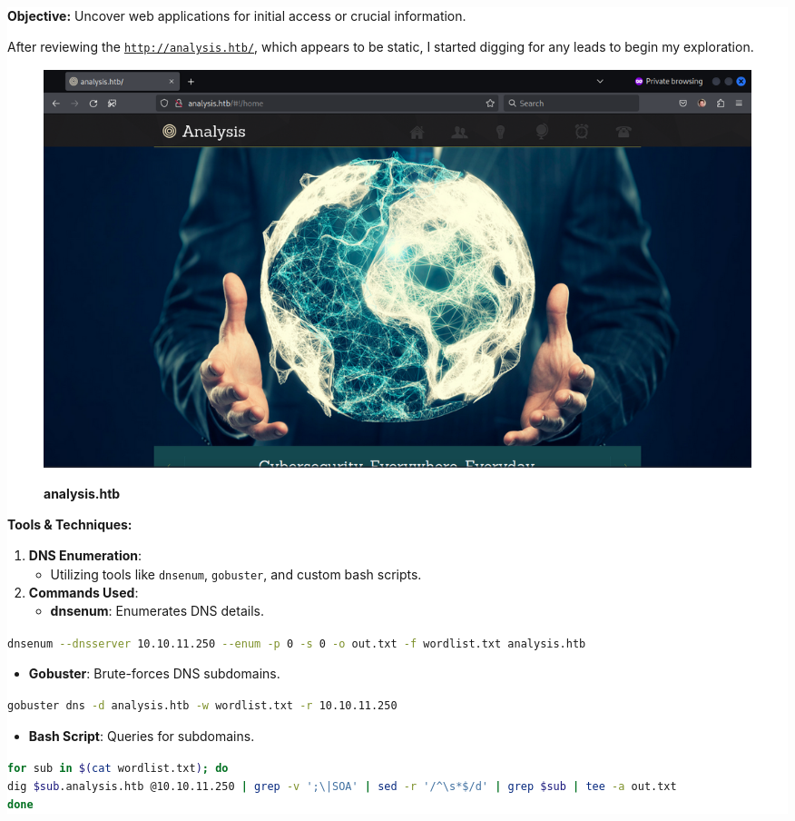 **Objective:** Uncover web applications for initial access or crucial information.

After reviewing the [`http://analysis.htb/`](http://analysis.htb/), which appears to be static, I started digging for any leads to begin my exploration.

<figure><img src="../../../.gitbook/assets/image (2).png" alt=""><figcaption><p><strong>analysis.htb</strong></p></figcaption></figure>

**Tools & Techniques:**

1. **DNS Enumeration**:
   * Utilizing tools like `dnsenum`, `gobuster`, and custom bash scripts.
2. **Commands Used**:
   * **dnsenum**: Enumerates DNS details.

```bash
dnsenum --dnsserver 10.10.11.250 --enum -p 0 -s 0 -o out.txt -f wordlist.txt analysis.htb
```

* **Gobuster**: Brute-forces DNS subdomains.

```bash
gobuster dns -d analysis.htb -w wordlist.txt -r 10.10.11.250
```

* **Bash Script**: Queries for subdomains.

```bash
for sub in $(cat wordlist.txt); do
dig $sub.analysis.htb @10.10.11.250 | grep -v ';\|SOA' | sed -r '/^\s*$/d' | grep $sub | tee -a out.txt
done
```
